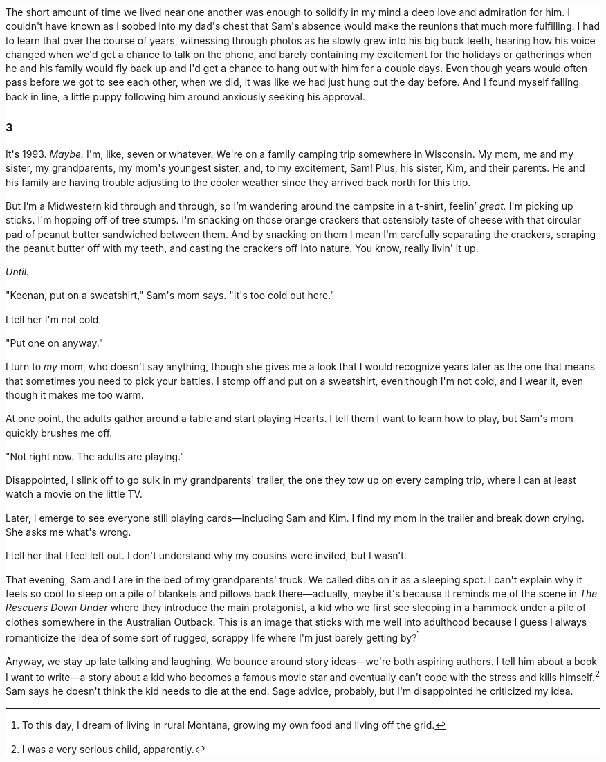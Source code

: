 The short amount of time we lived near one another was enough to solidify in my mind a deep love and admiration for him. I couldn't have known as I sobbed into my dad's chest that Sam's absence would make the reunions that much more fulfilling. I had to learn that over the course of years, witnessing through photos as he slowly grew into his big buck teeth, hearing how his voice changed when we'd get a chance to talk on the phone, and barely containing my excitement for the holidays or gatherings when he and his family would fly back up and I'd get a chance to hang out with him for a couple days. Even though years would often pass before we got to see each other, when we did, it was like we had just hung out the day before. And I found myself falling back in line, a little puppy following him around anxiously seeking his approval.

### 3
It's 1993. *Maybe.* I'm, like, seven or whatever. We're on a family camping trip somewhere in Wisconsin. My mom, me and my sister, my grandparents, my mom's youngest sister, and, to my excitement, Sam! Plus, his sister, Kim, and their parents. He and his family are having trouble adjusting to the cooler weather since they arrived back north for this trip. 

But I’m a Midwestern kid through and through, so I’m wandering around the campsite in a t-shirt, feelin’ *great.* I'm picking up sticks. I'm hopping off of tree stumps. I'm snacking on those orange crackers that ostensibly taste of cheese with that circular pad of peanut butter sandwiched between them. And by snacking on them I mean I'm carefully separating the crackers, scraping the peanut butter off with my teeth, and casting the crackers off into nature. You know, really livin' it up.

*Until.*

"Keenan, put on a sweatshirt," Sam's mom says. "It's too cold out here."

I tell her I'm not cold. 

"Put one on anyway." 

I turn to *my* mom, who doesn't say anything, though she gives me a look that I would recognize years later as the one that means that sometimes you need to pick your battles. I stomp off and put on a sweatshirt, even though I'm not cold, and I wear it, even though it makes me too warm.

At one point, the adults gather around a table and start playing Hearts. I tell them I want to learn how to play, but Sam's mom quickly brushes me off. 

"Not right now. The adults are playing." 

Disappointed, I slink off to go sulk in my grandparents' trailer, the one they tow up on every camping trip, where I can at least watch a movie on the little TV.

Later, I emerge to see everyone still playing cards—including Sam and Kim. I find my mom in the trailer and break down crying. She asks me what's wrong. 

I tell her that I feel left out. I don't understand why my cousins were invited, but I wasn’t. 

That evening, Sam and I are in the bed of my grandparents' truck. We called dibs on it as a sleeping spot. I can't explain why it feels so cool to sleep on a pile of blankets and pillows back there—actually, maybe it's because it reminds me of the scene in *The Rescuers Down Under* where they introduce the main protagonist, a kid who we first see sleeping in a hammock under a pile of clothes somewhere in the Australian Outback. This is an image that sticks with me well into adulthood because I guess I always romanticize the idea of some sort of rugged, scrappy life where I'm just barely getting by?[^3] 

Anyway, we stay up late talking and laughing. We bounce around story ideas—we're both aspiring authors. I tell him about a book I want to write—a story about a kid who becomes a famous movie star and eventually can't cope with the stress and kills himself.[^4] Sam says he doesn't think the kid needs to die at the end. Sage advice, probably, but I'm disappointed he criticized my idea.


[^1]: Obviously, no offense to my sister. I think if you asked her, her assessment of growing up with *me* would be described as contentious and shitty. I am quite glad that we've both turned out to be relatively normal adults who don't seem to hate each other.
[^2]: One of my favorites, as an amuse bouche: going over to his family's house and playing *[World Class Track Meet](https://en.wikipedia.org/wiki/Stadium_Events)* on the NES. They had the [Power Pad](https://en.wikipedia.org/wiki/Power_Pad) and everything, and I'd move my tiny little legs as quickly as I could trying to beat him. I remember us falling over laughing, and then we'd laugh and cheer as our family members took turns. Honestly, it was like something out of a commercial. So much so that as I'm writing it down, I'm beginning to feel self-conscious about whether or not this actually happened as described. You know what? It doesn't fucking matter. I'll cherish it anyway.
[^3]: To this day, I dream of living in rural Montana, growing my own food and living off the grid.
[^4]: I was a very serious child, apparently.
[^5]: I would get back home in a week and convince my mother that I, too, needed to start using deodorant.
[^6]: Implying that there exists a necessity threshold when it comes to adults bullying children—look I was trying to be generous to this person who sucks, but I think we can all agree that bullying is abusive behavior and if you are one, you suck shit, and also get fucked.
[^7]: Though I suppose this begs the question: if you hurt someone with your actions, apologize, and then keep engaging in said actions to the point where you end up apologizing for them repeatedly over the course of decades, do your apologies even mean anything, or are you just an asshole? Who's to say!
[^8]: What does that even mean? How was this measured? Who was doing the measuring?? Doesn't matter! Facts don't care about feelings, and all that. Quit asking questions!
[^9]: I don't have to search very far to find the root cause of my health anxiety and why cancer is invariably the culprit of every single ache, pain, and pang I experience.